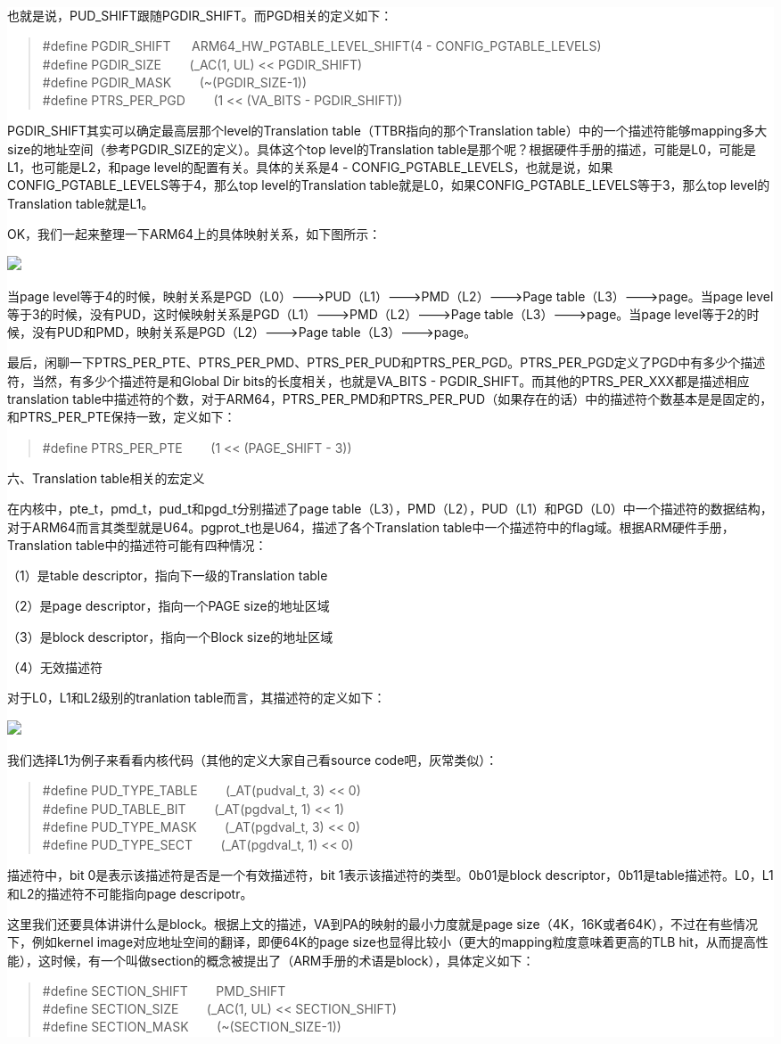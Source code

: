也就是说，PUD_SHIFT跟随PGDIR_SHIFT。而PGD相关的定义如下：

> #define PGDIR_SHIFT      ARM64_HW_PGTABLE_LEVEL_SHIFT(4 - CONFIG_PGTABLE_LEVELS)\
> #define PGDIR_SIZE        (\_AC(1, UL) \<\< PGDIR_SHIFT)\
> #define PGDIR_MASK        (~(PGDIR_SIZE-1))\
> #define PTRS_PER_PGD        (1 \<\< (VA_BITS - PGDIR_SHIFT))

PGDIR_SHIFT其实可以确定最高层那个level的Translation table（TTBR指向的那个Translation table）中的一个描述符能够mapping多大size的地址空间（参考PGDIR_SIZE的定义）。具体这个top level的Translation table是那个呢？根据硬件手册的描述，可能是L0，可能是L1，也可能是L2，和page level的配置有关。具体的关系是4 - CONFIG_PGTABLE_LEVELS，也就是说，如果CONFIG_PGTABLE_LEVELS等于4，那么top level的Translation table就是L0，如果CONFIG_PGTABLE_LEVELS等于3，那么top level的Translation table就是L1。

OK，我们一起来整理一下ARM64上的具体映射关系，如下图所示：

![](http://www.wowotech.net/content/uploadfile/201608/7fc21470999301.gif)

当page level等于4的时候，映射关系是PGD（L0）--->PUD（L1）--->PMD（L2）--->Page table（L3）--->page。当page level等于3的时候，没有PUD，这时候映射关系是PGD（L1）--->PMD（L2）--->Page table（L3）--->page。当page level等于2的时候，没有PUD和PMD，映射关系是PGD（L2）--->Page table（L3）--->page。

最后，闲聊一下PTRS_PER_PTE、PTRS_PER_PMD、PTRS_PER_PUD和PTRS_PER_PGD。PTRS_PER_PGD定义了PGD中有多少个描述符，当然，有多少个描述符是和Global Dir bits的长度相关，也就是VA_BITS - PGDIR_SHIFT。而其他的PTRS_PER_XXX都是描述相应translation table中描述符的个数，对于ARM64，PTRS_PER_PMD和PTRS_PER_PUD（如果存在的话）中的描述符个数基本是是固定的，和PTRS_PER_PTE保持一致，定义如下：

> #define PTRS_PER_PTE        (1 \<\< (PAGE_SHIFT - 3))

六、Translation table相关的宏定义

在内核中，pte_t，pmd_t，pud_t和pgd_t分别描述了page table（L3），PMD（L2），PUD（L1）和PGD（L0）中一个描述符的数据结构，对于ARM64而言其类型就是U64。pgprot_t也是U64，描述了各个Translation table中一个描述符中的flag域。根据ARM硬件手册，Translation table中的描述符可能有四种情况：

（1）是table descriptor，指向下一级的Translation table

（2）是page descriptor，指向一个PAGE size的地址区域

（3）是block descriptor，指向一个Block size的地址区域

（4）无效描述符

对于L0，L1和L2级别的tranlation table而言，其描述符的定义如下：

![](http://www.wowotech.net/content/uploadfile/201608/a4ad1470999344.gif)

我们选择L1为例子来看看内核代码（其他的定义大家自己看source code吧，灰常类似）：

> #define PUD_TYPE_TABLE        (\_AT(pudval_t, 3) \<\< 0)\
> #define PUD_TABLE_BIT        (\_AT(pgdval_t, 1) \<\< 1)\
> #define PUD_TYPE_MASK        (\_AT(pgdval_t, 3) \<\< 0)\
> #define PUD_TYPE_SECT        (\_AT(pgdval_t, 1) \<\< 0)

描述符中，bit 0是表示该描述符是否是一个有效描述符，bit 1表示该描述符的类型。0b01是block descriptor，0b11是table描述符。L0，L1和L2的描述符不可能指向page descripotr。

这里我们还要具体讲讲什么是block。根据上文的描述，VA到PA的映射的最小力度就是page size（4K，16K或者64K），不过在有些情况下，例如kernel image对应地址空间的翻译，即便64K的page size也显得比较小（更大的mapping粒度意味着更高的TLB hit，从而提高性能），这时候，有一个叫做section的概念被提出了（ARM手册的术语是block），具体定义如下：

> #define SECTION_SHIFT        PMD_SHIFT\
> #define SECTION_SIZE        (\_AC(1, UL) \<\< SECTION_SHIFT)\
> #define SECTION_MASK        (~(SECTION_SIZE-1))
